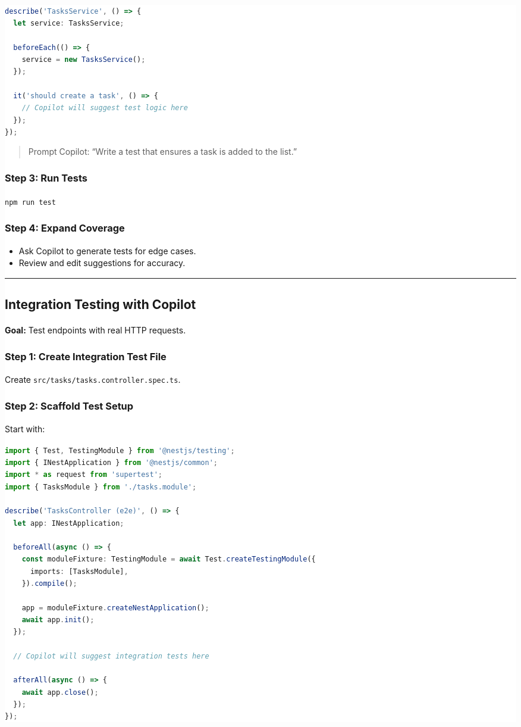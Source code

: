 ```typescript
describe('TasksService', () => {
  let service: TasksService;

  beforeEach(() => {
    service = new TasksService();
  });

  it('should create a task', () => {
    // Copilot will suggest test logic here
  });
});
```

> Prompt Copilot: “Write a test that ensures a task is added to the list.”

### Step 3: Run Tests

```bash
npm run test
```

### Step 4: Expand Coverage

- Ask Copilot to generate tests for edge cases.
- Review and edit suggestions for accuracy.

---

## Integration Testing with Copilot

**Goal:** Test endpoints with real HTTP requests.

### Step 1: Create Integration Test File

Create `src/tasks/tasks.controller.spec.ts`.

### Step 2: Scaffold Test Setup

Start with:

```typescript
import { Test, TestingModule } from '@nestjs/testing';
import { INestApplication } from '@nestjs/common';
import * as request from 'supertest';
import { TasksModule } from './tasks.module';

describe('TasksController (e2e)', () => {
  let app: INestApplication;

  beforeAll(async () => {
    const moduleFixture: TestingModule = await Test.createTestingModule({
      imports: [TasksModule],
    }).compile();

    app = moduleFixture.createNestApplication();
    await app.init();
  });

  // Copilot will suggest integration tests here

  afterAll(async () => {
    await app.close();
  });
});
```

